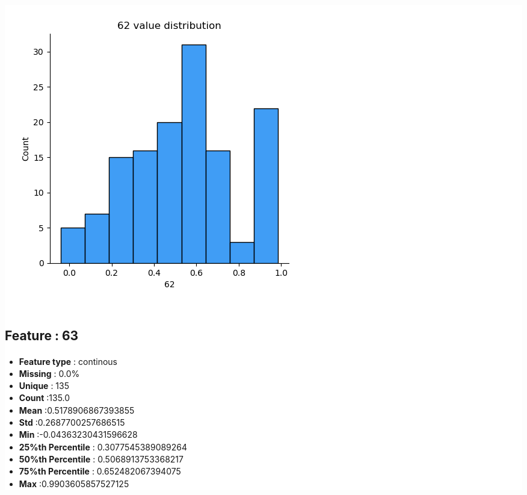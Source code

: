 ![](62.png)
## Feature : 63
- **Feature type** : continous
- **Missing** : 0.0%
- **Unique** : 135
- **Count** :135.0
- **Mean** :0.5178906867393855
- **Std** :0.2687700257686515
- **Min** :-0.04363230431596628
- **25%th Percentile** : 0.3077545389089264
- **50%th Percentile** : 0.5068913753368217
- **75%th Percentile** : 0.652482067394075
- **Max** :0.9903605857527125
